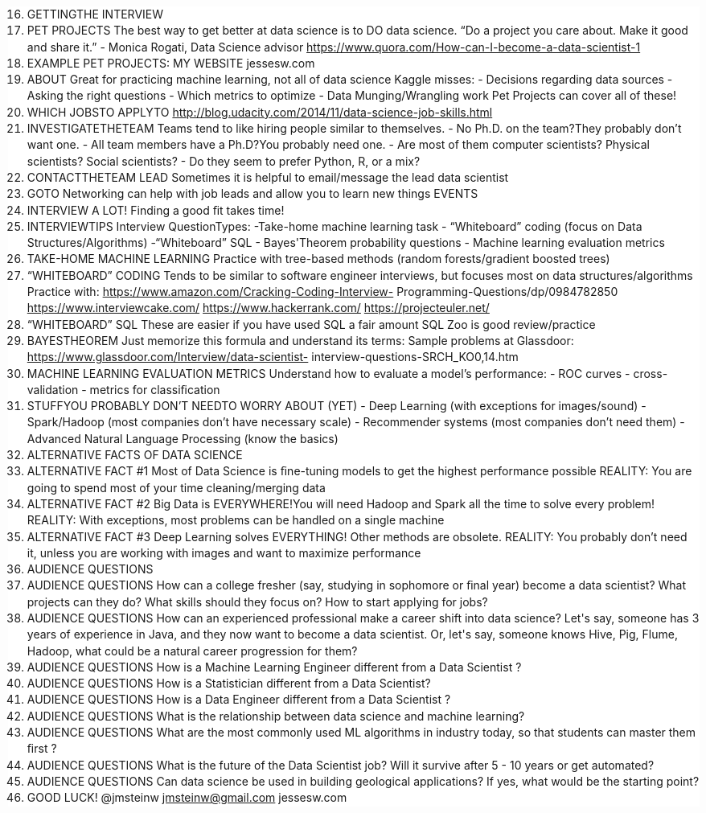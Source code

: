 16. GETTINGTHE INTERVIEW
17. PET PROJECTS The best way to get better at data science is to DO data science. “Do a project you care about. Make it good and share it.” - Monica Rogati, Data Science advisor https://www.quora.com/How-can-I-become-a-data-scientist-1
18. EXAMPLE PET PROJECTS: MY WEBSITE jessesw.com
19. ABOUT Great for practicing machine learning, not all of data science Kaggle misses: - Decisions regarding data sources - Asking the right questions - Which metrics to optimize - Data Munging/Wrangling work Pet Projects can cover all of these!
20. WHICH JOBSTO APPLYTO http://blog.udacity.com/2014/11/data-science-job-skills.html
21. INVESTIGATETHETEAM Teams tend to like hiring people similar to themselves. - No Ph.D. on the team?They probably don’t want one. - All team members have a Ph.D?You probably need one. - Are most of them computer scientists? Physical scientists? Social scientists? - Do they seem to prefer Python, R, or a mix?
22. CONTACTTHETEAM LEAD Sometimes it is helpful to email/message the lead data scientist
23. GOTO Networking can help with job leads and allow you to learn new things EVENTS
24. INTERVIEW A LOT! Finding a good ﬁt takes time!
25. INTERVIEWTIPS Interview QuestionTypes: -Take-home machine learning task - “Whiteboard” coding (focus on Data Structures/Algorithms) -“Whiteboard” SQL - Bayes'Theorem probability questions - Machine learning evaluation metrics
26. TAKE-HOME MACHINE LEARNING Practice with tree-based methods (random forests/gradient boosted trees)
27. “WHITEBOARD” CODING Tends to be similar to software engineer interviews, but focuses most on data structures/algorithms Practice with: https://www.amazon.com/Cracking-Coding-Interview- Programming-Questions/dp/0984782850 https://www.interviewcake.com/ https://www.hackerrank.com/ https://projecteuler.net/
28. “WHITEBOARD” SQL These are easier if you have used SQL a fair amount SQL Zoo is good review/practice
29. BAYESTHEOREM Just memorize this formula and understand its terms: Sample problems at Glassdoor: https://www.glassdoor.com/Interview/data-scientist- interview-questions-SRCH_KO0,14.htm
30. MACHINE LEARNING EVALUATION METRICS Understand how to evaluate a model’s performance: - ROC curves - cross-validation - metrics for classiﬁcation
31. STUFFYOU PROBABLY DON’T NEEDTO WORRY ABOUT (YET) - Deep Learning (with exceptions for images/sound) - Spark/Hadoop (most companies don’t have necessary scale) - Recommender systems (most companies don’t need them) - Advanced Natural Language Processing (know the basics)
32. ALTERNATIVE FACTS OF DATA SCIENCE
33. ALTERNATIVE FACT #1 Most of Data Science is ﬁne-tuning models to get the highest performance possible REALITY: You are going to spend most of your time cleaning/merging data
34. ALTERNATIVE FACT #2 Big Data is EVERYWHERE!You will need Hadoop and Spark all the time to solve every problem! REALITY: With exceptions, most problems can be handled on a single machine
35. ALTERNATIVE FACT #3 Deep Learning solves EVERYTHING! Other methods are obsolete. REALITY: You probably don’t need it, unless you are working with images and want to maximize performance
36. AUDIENCE QUESTIONS
37. AUDIENCE QUESTIONS How can a college fresher (say, studying in sophomore or ﬁnal year) become a data scientist? What projects can they do? What skills should they focus on? How to start applying for jobs?
38. AUDIENCE QUESTIONS How can an experienced professional make a career shift into data science? Let's say, someone has 3 years of experience in Java, and they now want to become a data scientist. Or, let's say, someone knows Hive, Pig, Flume, Hadoop, what could be a natural career progression for them?
39. AUDIENCE QUESTIONS How is a Machine Learning Engineer different from a Data Scientist ?
40. AUDIENCE QUESTIONS How is a Statistician different from a Data Scientist?
41. AUDIENCE QUESTIONS How is a Data Engineer different from a Data Scientist ?
42. AUDIENCE QUESTIONS What is the relationship between data science and machine learning?
43. AUDIENCE QUESTIONS What are the most commonly used ML algorithms in industry today, so that students can master them ﬁrst ?
44. AUDIENCE QUESTIONS What is the future of the Data Scientist job? Will it survive after 5 - 10 years or get automated?
45. AUDIENCE QUESTIONS Can data science be used in building geological applications? If yes, what would be the starting point?
46. GOOD LUCK! @jmsteinw jmsteinw@gmail.com jessesw.com
